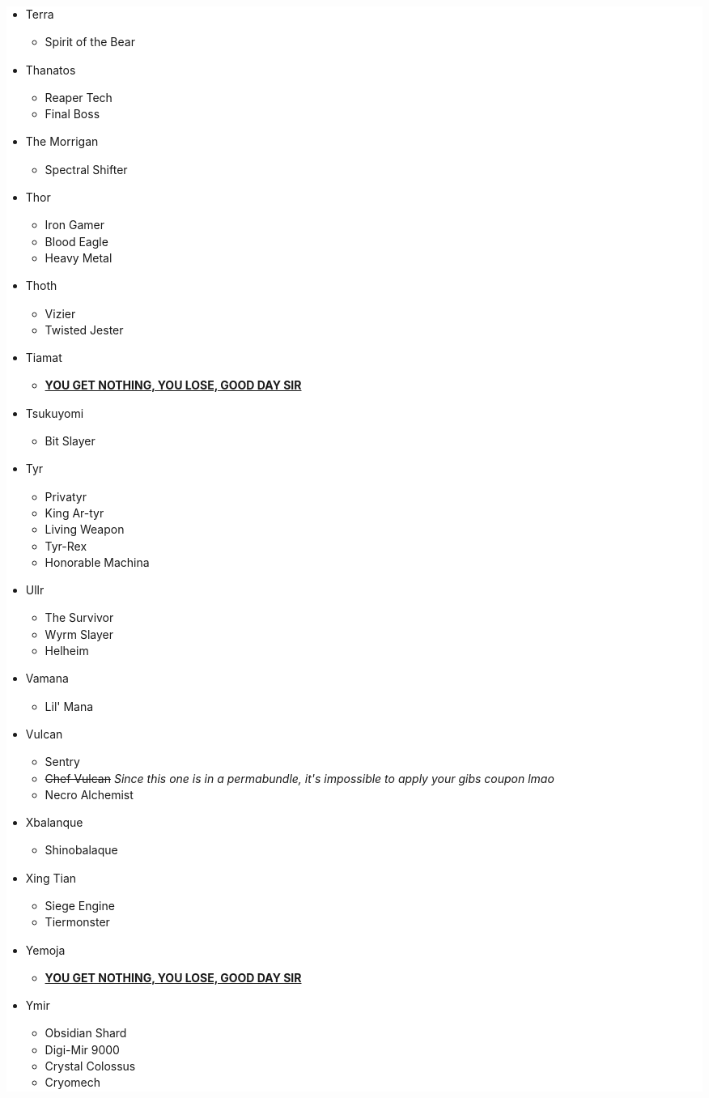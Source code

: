  - Terra
   - Spirit of the Bear

 - Thanatos
   - Reaper Tech
   - Final Boss

 - The Morrigan
   - Spectral Shifter

 - Thor
   - Iron Gamer
   - Blood Eagle
   - Heavy Metal

 - Thoth
   - Vizier
   - Twisted Jester

- Tiamat
   - [**YOU GET NOTHING, YOU LOSE, GOOD DAY SIR**](https://youtu.be/M5QGkOGZubQ)

 - Tsukuyomi
   - Bit Slayer

 - Tyr
   - Privatyr
   - King Ar-tyr
   - Living Weapon
   - Tyr-Rex
   - Honorable Machina

 - Ullr
   - The Survivor
   - Wyrm Slayer
   - Helheim

 - Vamana
   - Lil' Mana

 - Vulcan
   - Sentry
   - ~~Chef Vulcan~~ *Since this one is in a permabundle, it's impossible to apply your gibs coupon lmao*
   - Necro Alchemist

 - Xbalanque
   - Shinobalaque

 - Xing Tian
   - Siege Engine
   - Tiermonster

 - Yemoja
   - [**YOU GET NOTHING, YOU LOSE, GOOD DAY SIR**](https://youtu.be/M5QGkOGZubQ)

 - Ymir
   - Obsidian Shard
   - Digi-Mir 9000
   - Crystal Colossus
   - Cryomech
